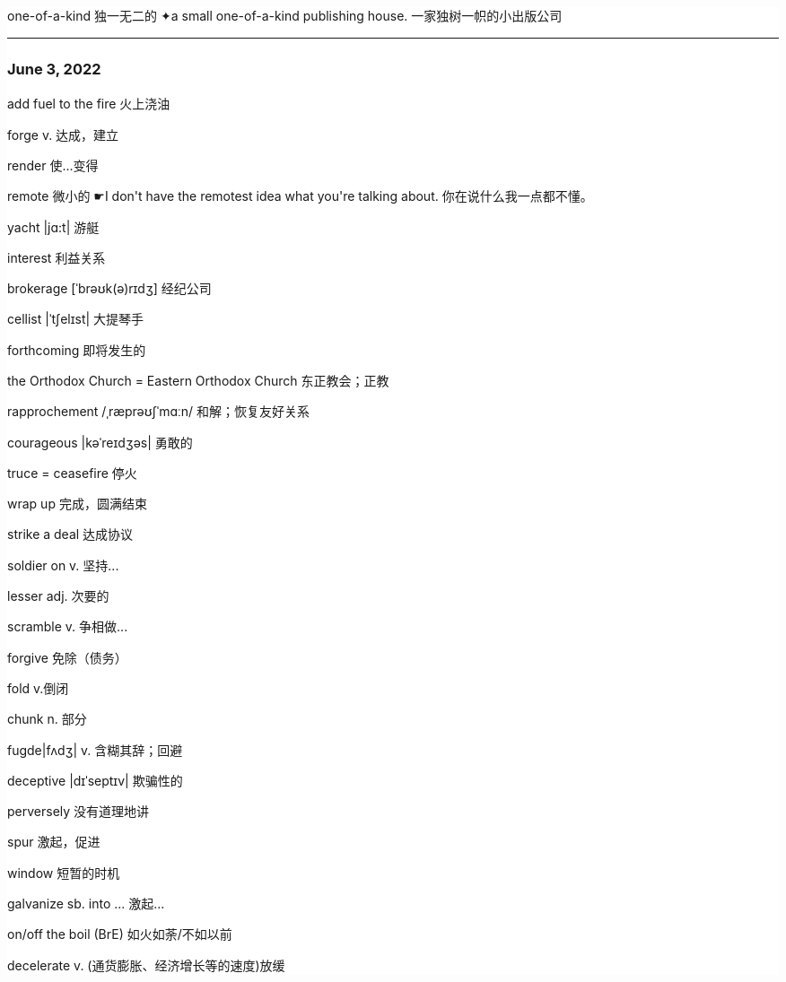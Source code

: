 one-of-a-kind 独一无二的 ✦a small one-of-a-kind publishing house.  一家独树一帜的小出版公司



-------

### June 3, 2022

add fuel to the fire 火上浇油

forge v. 达成，建立

render 使...变得 

remote 微小的 ☛I don't have the remotest idea what you're talking about. 你在说什么我一点都不懂。

yacht  |jɑ:t| 游艇 

interest 利益关系

brokerage [ˈbrəʊk(ə)rɪdʒ] 经纪公司

cellist |ˈtʃelɪst| 大提琴手

forthcoming 即将发生的

the Orthodox Church = Eastern Orthodox Church 东正教会；正教

rapprochement /ˌræprəʊʃˈmɑːn/ 和解；恢复友好关系

courageous |kəˈreɪdʒəs| 勇敢的 

truce = ceasefire 停火

wrap up 完成，圆满结束

strike a deal 达成协议

soldier on v. 坚持...

lesser adj. 次要的

scramble v. 争相做...

forgive 免除（债务）

fold v.倒闭

chunk n. 部分

fugde|fʌdʒ|  v. 含糊其辞；回避

deceptive |dɪˈseptɪv| 欺骗性的

perversely 没有道理地讲

spur 激起，促进

window 短暂的时机

galvanize sb. into ... 激起...

on/off the boil (BrE) 如火如荼/不如以前

decelerate v. (通货膨胀、经济增长等的速度)放缓
